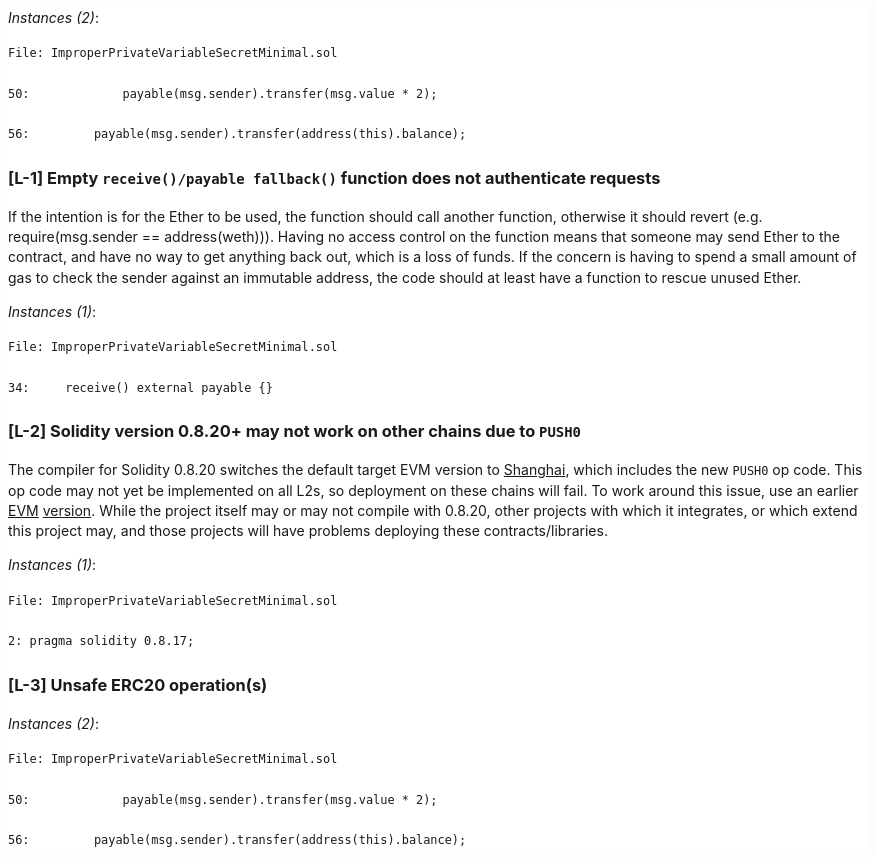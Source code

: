*Instances (2)*:
```solidity
File: ImproperPrivateVariableSecretMinimal.sol

50:             payable(msg.sender).transfer(msg.value * 2);

56:         payable(msg.sender).transfer(address(this).balance);

```

### <a name="L-1"></a>[L-1] Empty `receive()/payable fallback()` function does not authenticate requests
If the intention is for the Ether to be used, the function should call another function, otherwise it should revert (e.g. require(msg.sender == address(weth))). Having no access control on the function means that someone may send Ether to the contract, and have no way to get anything back out, which is a loss of funds. If the concern is having to spend a small amount of gas to check the sender against an immutable address, the code should at least have a function to rescue unused Ether.

*Instances (1)*:
```solidity
File: ImproperPrivateVariableSecretMinimal.sol

34:     receive() external payable {}

```

### <a name="L-2"></a>[L-2] Solidity version 0.8.20+ may not work on other chains due to `PUSH0`
The compiler for Solidity 0.8.20 switches the default target EVM version to [Shanghai](https://blog.soliditylang.org/2023/05/10/solidity-0.8.20-release-announcement/#important-note), which includes the new `PUSH0` op code. This op code may not yet be implemented on all L2s, so deployment on these chains will fail. To work around this issue, use an earlier [EVM](https://docs.soliditylang.org/en/v0.8.20/using-the-compiler.html?ref=zaryabs.com#setting-the-evm-version-to-target) [version](https://book.getfoundry.sh/reference/config/solidity-compiler#evm_version). While the project itself may or may not compile with 0.8.20, other projects with which it integrates, or which extend this project may, and those projects will have problems deploying these contracts/libraries.

*Instances (1)*:
```solidity
File: ImproperPrivateVariableSecretMinimal.sol

2: pragma solidity 0.8.17;

```

### <a name="L-3"></a>[L-3] Unsafe ERC20 operation(s)

*Instances (2)*:
```solidity
File: ImproperPrivateVariableSecretMinimal.sol

50:             payable(msg.sender).transfer(msg.value * 2);

56:         payable(msg.sender).transfer(address(this).balance);

```
